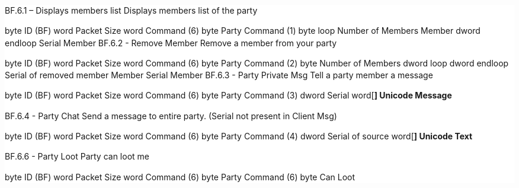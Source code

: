

BF.6.1 – Displays members list
Displays members list of the party

byte	ID (BF)
word	Packet Size
word	Command (6)
byte	Party Command (1)
byte
loop	Number of Members
Member
dword
endloop	Serial
Member
BF.6.2 - Remove Member
Remove a member from your party

byte	ID (BF)
word	Packet Size
word	Command (6)
byte	Party Command (2)
byte	Number of Members
dword
loop
dword
endloop	Serial of removed member
Member
Serial
Member
BF.6.3 - Party Private Msg
Tell a party member a message

byte	ID (BF)
word	Packet Size
word	Command (6)
byte	Party Command (3)
dword	Serial
word[**]	Unicode Message**

BF.6.4 - Party Chat
Send a message to entire party. (Serial not present in Client Msg)

byte	ID (BF)
word	Packet Size
word	Command (6)
byte	Party Command (4)
dword	Serial of source
word[**]	Unicode Text**

BF.6.6 - Party Loot
Party can loot me

byte	ID (BF)
word	Packet Size
word	Command (6)
byte	Party Command (6)
byte	Can Loot
